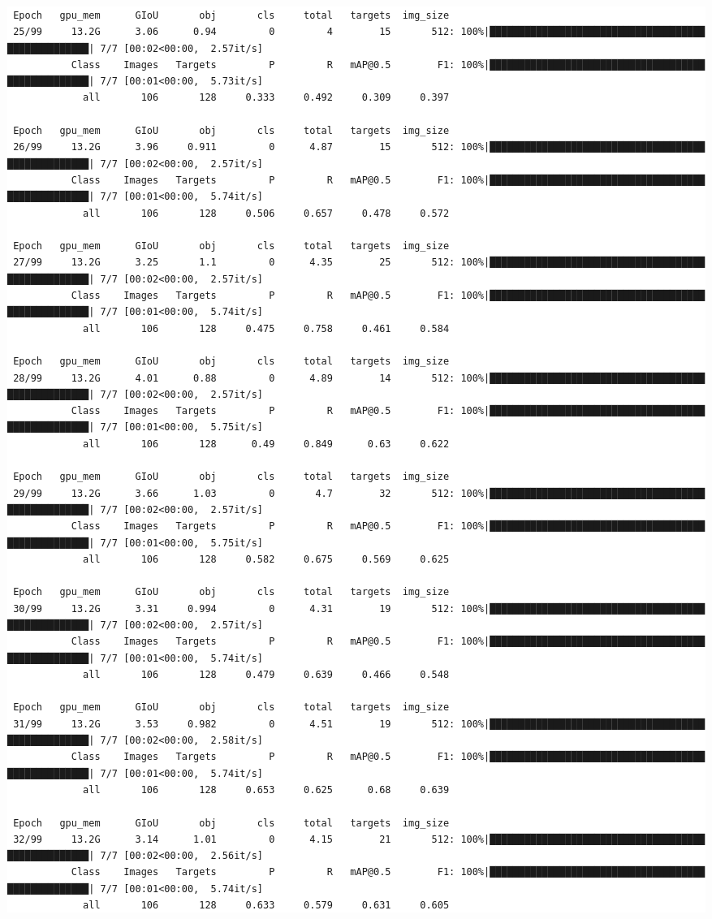      Epoch   gpu_mem      GIoU       obj       cls     total   targets  img_size
     25/99     13.2G      3.06      0.94         0         4        15       512: 100%|███████████████████████████████████████████████████| 7/7 [00:02<00:00,  2.57it/s]
               Class    Images   Targets         P         R   mAP@0.5        F1: 100%|███████████████████████████████████████████████████| 7/7 [00:01<00:00,  5.73it/s]
                 all       106       128     0.333     0.492     0.309     0.397

     Epoch   gpu_mem      GIoU       obj       cls     total   targets  img_size
     26/99     13.2G      3.96     0.911         0      4.87        15       512: 100%|███████████████████████████████████████████████████| 7/7 [00:02<00:00,  2.57it/s]
               Class    Images   Targets         P         R   mAP@0.5        F1: 100%|███████████████████████████████████████████████████| 7/7 [00:01<00:00,  5.74it/s]
                 all       106       128     0.506     0.657     0.478     0.572

     Epoch   gpu_mem      GIoU       obj       cls     total   targets  img_size
     27/99     13.2G      3.25       1.1         0      4.35        25       512: 100%|███████████████████████████████████████████████████| 7/7 [00:02<00:00,  2.57it/s]
               Class    Images   Targets         P         R   mAP@0.5        F1: 100%|███████████████████████████████████████████████████| 7/7 [00:01<00:00,  5.74it/s]
                 all       106       128     0.475     0.758     0.461     0.584

     Epoch   gpu_mem      GIoU       obj       cls     total   targets  img_size
     28/99     13.2G      4.01      0.88         0      4.89        14       512: 100%|███████████████████████████████████████████████████| 7/7 [00:02<00:00,  2.57it/s]
               Class    Images   Targets         P         R   mAP@0.5        F1: 100%|███████████████████████████████████████████████████| 7/7 [00:01<00:00,  5.75it/s]
                 all       106       128      0.49     0.849      0.63     0.622

     Epoch   gpu_mem      GIoU       obj       cls     total   targets  img_size
     29/99     13.2G      3.66      1.03         0       4.7        32       512: 100%|███████████████████████████████████████████████████| 7/7 [00:02<00:00,  2.57it/s]
               Class    Images   Targets         P         R   mAP@0.5        F1: 100%|███████████████████████████████████████████████████| 7/7 [00:01<00:00,  5.75it/s]
                 all       106       128     0.582     0.675     0.569     0.625

     Epoch   gpu_mem      GIoU       obj       cls     total   targets  img_size
     30/99     13.2G      3.31     0.994         0      4.31        19       512: 100%|███████████████████████████████████████████████████| 7/7 [00:02<00:00,  2.57it/s]
               Class    Images   Targets         P         R   mAP@0.5        F1: 100%|███████████████████████████████████████████████████| 7/7 [00:01<00:00,  5.74it/s]
                 all       106       128     0.479     0.639     0.466     0.548

     Epoch   gpu_mem      GIoU       obj       cls     total   targets  img_size
     31/99     13.2G      3.53     0.982         0      4.51        19       512: 100%|███████████████████████████████████████████████████| 7/7 [00:02<00:00,  2.58it/s]
               Class    Images   Targets         P         R   mAP@0.5        F1: 100%|███████████████████████████████████████████████████| 7/7 [00:01<00:00,  5.74it/s]
                 all       106       128     0.653     0.625      0.68     0.639

     Epoch   gpu_mem      GIoU       obj       cls     total   targets  img_size
     32/99     13.2G      3.14      1.01         0      4.15        21       512: 100%|███████████████████████████████████████████████████| 7/7 [00:02<00:00,  2.56it/s]
               Class    Images   Targets         P         R   mAP@0.5        F1: 100%|███████████████████████████████████████████████████| 7/7 [00:01<00:00,  5.74it/s]
                 all       106       128     0.633     0.579     0.631     0.605
